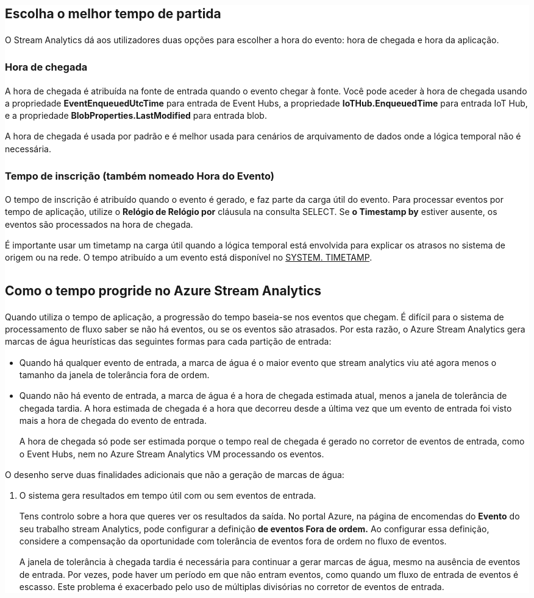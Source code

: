 ## <a name="choose-the-best-starting-time"></a>Escolha o melhor tempo de partida

O Stream Analytics dá aos utilizadores duas opções para escolher a hora do evento: hora de chegada e hora da aplicação.

### <a name="arrival-time"></a>Hora de chegada

A hora de chegada é atribuída na fonte de entrada quando o evento chegar à fonte. Você pode aceder à hora de chegada usando a propriedade **EventEnqueuedUtcTime** para entrada de Event Hubs, a propriedade **IoTHub.EnqueuedTime** para entrada IoT Hub, e a propriedade **BlobProperties.LastModified** para entrada blob.

A hora de chegada é usada por padrão e é melhor usada para cenários de arquivamento de dados onde a lógica temporal não é necessária.

### <a name="application-time-also-named-event-time"></a>Tempo de inscrição (também nomeado Hora do Evento)

O tempo de inscrição é atribuído quando o evento é gerado, e faz parte da carga útil do evento. Para processar eventos por tempo de aplicação, utilize o **Relógio de Relógio por** cláusula na consulta SELECT. Se **o Timestamp by** estiver ausente, os eventos são processados na hora de chegada.

É importante usar um timetamp na carga útil quando a lógica temporal está envolvida para explicar os atrasos no sistema de origem ou na rede. O tempo atribuído a um evento está disponível no [SYSTEM. TIMETAMP](/stream-analytics-query/system-timestamp-stream-analytics).

## <a name="how-time-progresses-in-azure-stream-analytics"></a>Como o tempo progride no Azure Stream Analytics

Quando utiliza o tempo de aplicação, a progressão do tempo baseia-se nos eventos que chegam. É difícil para o sistema de processamento de fluxo saber se não há eventos, ou se os eventos são atrasados. Por esta razão, o Azure Stream Analytics gera marcas de água heurísticas das seguintes formas para cada partição de entrada:

* Quando há qualquer evento de entrada, a marca de água é o maior evento que stream analytics viu até agora menos o tamanho da janela de tolerância fora de ordem.

* Quando não há evento de entrada, a marca de água é a hora de chegada estimada atual, menos a janela de tolerância de chegada tardia. A hora estimada de chegada é a hora que decorreu desde a última vez que um evento de entrada foi visto mais a hora de chegada do evento de entrada.

   A hora de chegada só pode ser estimada porque o tempo real de chegada é gerado no corretor de eventos de entrada, como o Event Hubs, nem no Azure Stream Analytics VM processando os eventos.

O desenho serve duas finalidades adicionais que não a geração de marcas de água:

1. O sistema gera resultados em tempo útil com ou sem eventos de entrada.

   Tens controlo sobre a hora que queres ver os resultados da saída. No portal Azure, na página de encomendas do **Evento** do seu trabalho stream Analytics, pode configurar a definição **de eventos Fora de ordem.** Ao configurar essa definição, considere a compensação da oportunidade com tolerância de eventos fora de ordem no fluxo de eventos.

   A janela de tolerância à chegada tardia é necessária para continuar a gerar marcas de água, mesmo na ausência de eventos de entrada. Por vezes, pode haver um período em que não entram eventos, como quando um fluxo de entrada de eventos é escasso. Este problema é exacerbado pelo uso de múltiplas divisórias no corretor de eventos de entrada.

